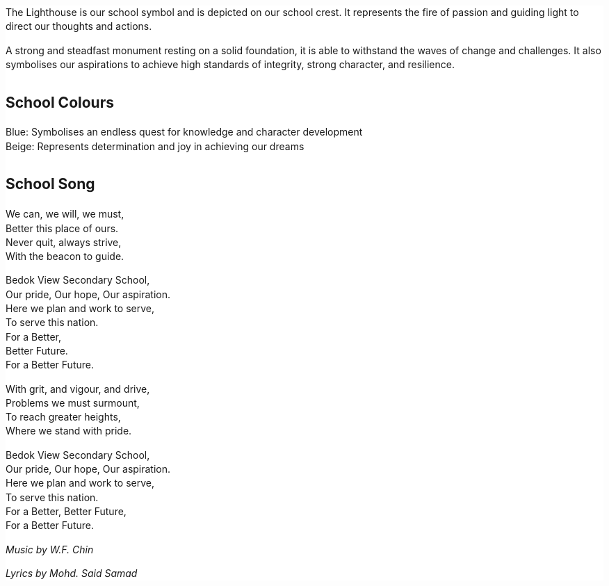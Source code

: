 The Lighthouse is our school symbol and is depicted on our school crest.  It represents the fire of passion and guiding light to direct our thoughts and actions. 

A strong and steadfast monument resting on a solid foundation, it is able to withstand the waves of change and challenges. It also symbolises our aspirations to achieve high standards of integrity, strong character, and resilience.

## School Colours

Blue: Symbolises an endless quest for knowledge and character development <br>
Beige: Represents determination and joy in achieving our dreams


## School Song


We can, we will, we must, <br>
Better this place of ours. <br>
Never quit, always strive, <br>
With the beacon to guide. 


Bedok View Secondary School, <br>
Our pride, Our hope, Our aspiration. <br>
Here we plan and work to serve, <br>
To serve this nation. <br>
For a Better, <br>
Better Future. <br>
For a Better Future. <br>


With grit, and vigour, and drive, <br>
Problems we must surmount, <br>
To reach greater heights, <br>
Where we stand with pride.



Bedok View Secondary School, <br>
Our pride, Our hope, Our aspiration. <br>
Here we plan and work to serve, <br>
To serve this nation. <br>
For a Better, Better Future, <br>
For a Better Future. <br>

   

*Music by W.F. Chin*

*Lyrics by Mohd. Said Samad*